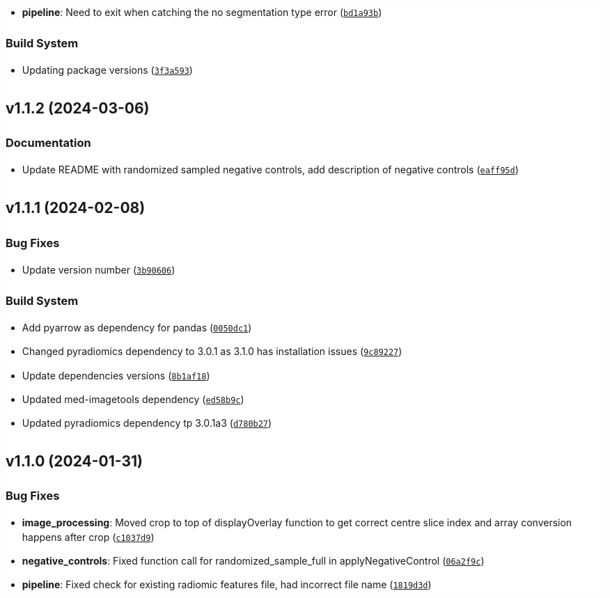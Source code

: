 - **pipeline**: Need to exit when catching the no segmentation type error
  ([`bd1a93b`](https://github.com/bhklab/readii/commit/bd1a93bf0ac9d1104d3df2a46988b14b3401622b))

### Build System

- Updating package versions
  ([`3f3a593`](https://github.com/bhklab/readii/commit/3f3a59358eaa7b5a81b12b8b45589d17f117df9c))


## v1.1.2 (2024-03-06)

### Documentation

- Update README with randomized sampled negative controls, add description of negative controls
  ([`eaff95d`](https://github.com/bhklab/readii/commit/eaff95df12d71af2dd7d69e59565cf00c3bc3e4e))


## v1.1.1 (2024-02-08)

### Bug Fixes

- Update version number
  ([`3b90606`](https://github.com/bhklab/readii/commit/3b9060652fa39f8480691c5e5edc9e77c61131e9))

### Build System

- Add pyarrow as dependency for pandas
  ([`0050dc1`](https://github.com/bhklab/readii/commit/0050dc156940aaab895a367c57307764d580c7d6))

- Changed pyradiomics dependency to 3.0.1 as 3.1.0 has installation issues
  ([`9c89227`](https://github.com/bhklab/readii/commit/9c89227c7c97dadcacd94b7f450668c046c955a1))

- Update dependencies versions
  ([`8b1af18`](https://github.com/bhklab/readii/commit/8b1af187f9e55dea34685b3a03c0abc80b318035))

- Updated med-imagetools dependency
  ([`ed58b9c`](https://github.com/bhklab/readii/commit/ed58b9cfe726ac0d92d165c2e05bdb32753285a7))

- Updated pyradiomics dependency tp 3.0.1a3
  ([`d780b27`](https://github.com/bhklab/readii/commit/d780b27c7fcb4e05343f8575d63b3b5b4b0ae430))


## v1.1.0 (2024-01-31)

### Bug Fixes

- **image_processing**: Moved crop to top of displayOverlay function to get correct centre slice
  index and array conversion happens after crop
  ([`c1037d9`](https://github.com/bhklab/readii/commit/c1037d9c7a353ab689b5688780a872d18184e2cd))

- **negative_controls**: Fixed function call for randomized_sample_full in applyNegativeControl
  ([`06a2f9c`](https://github.com/bhklab/readii/commit/06a2f9cf14be028ea46e8f29c371fbc7770791e6))

- **pipeline**: Fixed check for existing radiomic features file, had incorrect file name
  ([`1819d3d`](https://github.com/bhklab/readii/commit/1819d3d1e45132c195fed8e06c301005d05e18bf))
